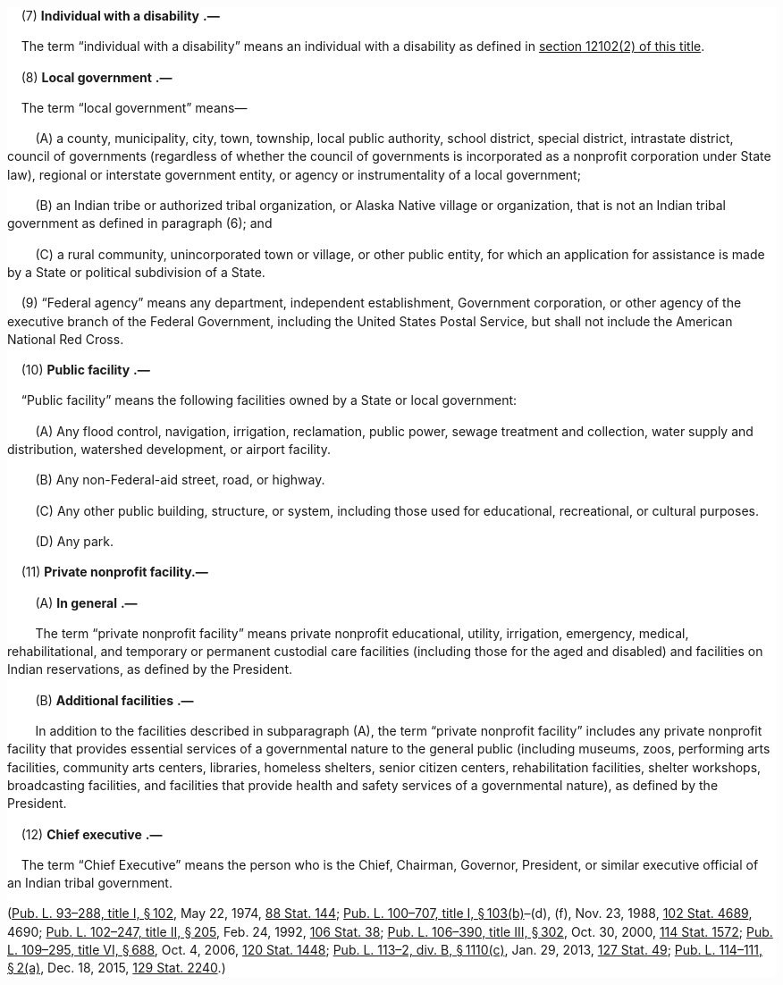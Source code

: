     (7)  __Individual with a disability__  __.—__ 

    The term “individual with a disability” means an individual with a disability as defined in [section 12102(2) of this title][/us/usc/t42/s12102/2].

    (8)  __Local government__  __.—__ 

    The term “local government” means—

        (A) a county, municipality, city, town, township, local public authority, school district, special district, intrastate district, council of governments (regardless of whether the council of governments is incorporated as a nonprofit corporation under State law), regional or interstate government entity, or agency or instrumentality of a local government;

        (B) an Indian tribe or authorized tribal organization, or Alaska Native village or organization, that is not an Indian tribal government as defined in paragraph (6); and

        (C) a rural community, unincorporated town or village, or other public entity, for which an application for assistance is made by a State or political subdivision of a State.

    (9) “Federal agency” means any department, independent establishment, Government corporation, or other agency of the executive branch of the Federal Government, including the United States Postal Service, but shall not include the American National Red Cross.

    (10)  __Public facility__  __.—__ 

    “Public facility” means the following facilities owned by a State or local government:

        (A) Any flood control, navigation, irrigation, reclamation, public power, sewage treatment and collection, water supply and distribution, watershed development, or airport facility.

        (B) Any non-Federal-aid street, road, or highway.

        (C) Any other public building, structure, or system, including those used for educational, recreational, or cultural purposes.

        (D) Any park.

    (11) __Private nonprofit facility.—__ 

        (A)  __In general__  __.—__ 

        The term “private nonprofit facility” means private nonprofit educational, utility, irrigation, emergency, medical, rehabilitational, and temporary or permanent custodial care facilities (including those for the aged and disabled) and facilities on Indian reservations, as defined by the President.

        (B)  __Additional facilities__  __.—__ 

        In addition to the facilities described in subparagraph (A), the term “private nonprofit facility” includes any private nonprofit facility that provides essential services of a governmental nature to the general public (including museums, zoos, performing arts facilities, community arts centers, libraries, homeless shelters, senior citizen centers, rehabilitation facilities, shelter workshops, broadcasting facilities, and facilities that provide health and safety services of a governmental nature), as defined by the President.

    (12)  __Chief executive__  __.—__ 

    The term “Chief Executive” means the person who is the Chief, Chairman, Governor, President, or similar executive official of an Indian tribal government.

([Pub. L. 93–288, title I, § 102][/us/pl/93/288/s102], May 22, 1974, [88 Stat. 144][/us/stat/88/144]; [Pub. L. 100–707, title I, § 103(b)][/us/pl/100/707/s103/b]–(d), (f), Nov. 23, 1988, [102 Stat. 4689][/us/stat/102/4689], 4690; [Pub. L. 102–247, title II, § 205][/us/pl/102/247/s205], Feb. 24, 1992, [106 Stat. 38][/us/stat/106/38]; [Pub. L. 106–390, title III, § 302][/us/pl/106/390/s302], Oct. 30, 2000, [114 Stat. 1572][/us/stat/114/1572]; [Pub. L. 109–295, title VI, § 688][/us/pl/109/295/s688], Oct. 4, 2006, [120 Stat. 1448][/us/stat/120/1448]; [Pub. L. 113–2, div. B, § 1110(c)][/us/pl/113/2/s1110/c], Jan. 29, 2013, [127 Stat. 49][/us/stat/127/49]; [Pub. L. 114–111, § 2(a)][/us/pl/114/111/s2/a], Dec. 18, 2015, [129 Stat. 2240][/us/stat/129/2240].)


[/us/usc/t25/s479a]: https://publicdocs.github.io/go/links?ns=uslm&ref=%2Fus%2Fusc%2Ft25%2Fs479a
[/us/usc/t42/s12102/2]: https://publicdocs.github.io/go/links?ns=uslm&ref=%2Fus%2Fusc%2Ft42%2Fs12102%2F2
[/us/pl/93/288/s102]: https://publicdocs.github.io/go/links?ns=uslm&ref=%2Fus%2Fpl%2F93%2F288%2Fs102
[/us/stat/88/144]: https://publicdocs.github.io/go/links?ns=uslm&ref=%2Fus%2Fstat%2F88%2F144
[/us/pl/100/707/s103/b]: https://publicdocs.github.io/go/links?ns=uslm&ref=%2Fus%2Fpl%2F100%2F707%2Fs103%2Fb
[/us/stat/102/4689]: https://publicdocs.github.io/go/links?ns=uslm&ref=%2Fus%2Fstat%2F102%2F4689
[/us/pl/102/247/s205]: https://publicdocs.github.io/go/links?ns=uslm&ref=%2Fus%2Fpl%2F102%2F247%2Fs205
[/us/stat/106/38]: https://publicdocs.github.io/go/links?ns=uslm&ref=%2Fus%2Fstat%2F106%2F38
[/us/pl/106/390/s302]: https://publicdocs.github.io/go/links?ns=uslm&ref=%2Fus%2Fpl%2F106%2F390%2Fs302
[/us/stat/114/1572]: https://publicdocs.github.io/go/links?ns=uslm&ref=%2Fus%2Fstat%2F114%2F1572
[/us/pl/109/295/s688]: https://publicdocs.github.io/go/links?ns=uslm&ref=%2Fus%2Fpl%2F109%2F295%2Fs688
[/us/stat/120/1448]: https://publicdocs.github.io/go/links?ns=uslm&ref=%2Fus%2Fstat%2F120%2F1448
[/us/pl/113/2/s1110/c]: https://publicdocs.github.io/go/links?ns=uslm&ref=%2Fus%2Fpl%2F113%2F2%2Fs1110%2Fc
[/us/stat/127/49]: https://publicdocs.github.io/go/links?ns=uslm&ref=%2Fus%2Fstat%2F127%2F49
[/us/pl/114/111/s2/a]: https://publicdocs.github.io/go/links?ns=uslm&ref=%2Fus%2Fpl%2F114%2F111%2Fs2%2Fa
[/us/stat/129/2240]: https://publicdocs.github.io/go/links?ns=uslm&ref=%2Fus%2Fstat%2F129%2F2240
[/us/pl/93/288]: https://publicdocs.github.io/go/links?ns=uslm&ref=%2Fus%2Fpl%2F93%2F288
[/us/stat/88/143]: https://publicdocs.github.io/go/links?ns=uslm&ref=%2Fus%2Fstat%2F88%2F143
[/us/usc/t42/s5121]: https://publicdocs.github.io/go/links?ns=uslm&ref=%2Fus%2Fusc%2Ft42%2Fs5121
[/us/pl/103/454]: https://publicdocs.github.io/go/links?ns=uslm&ref=%2Fus%2Fpl%2F103%2F454
[/us/stat/108/4791]: https://publicdocs.github.io/go/links?ns=uslm&ref=%2Fus%2Fstat%2F108%2F4791
[/us/usc/t25/s479a]: https://publicdocs.github.io/go/links?ns=uslm&ref=%2Fus%2Fusc%2Ft25%2Fs479a
[/us/pl/114/111]: https://publicdocs.github.io/go/links?ns=uslm&ref=%2Fus%2Fpl%2F114%2F111
[/us/pl/113/2/s1110/c/3]: https://publicdocs.github.io/go/links?ns=uslm&ref=%2Fus%2Fpl%2F113%2F2%2Fs1110%2Fc%2F3
[/us/pl/113/2/s1110/c/2]: https://publicdocs.github.io/go/links?ns=uslm&ref=%2Fus%2Fpl%2F113%2F2%2Fs1110%2Fc%2F2
[/us/pl/113/2/s1110/c/1]: https://publicdocs.github.io/go/links?ns=uslm&ref=%2Fus%2Fpl%2F113%2F2%2Fs1110%2Fc%2F1
[/us/pl/113/2/s1110/c/2]: https://publicdocs.github.io/go/links?ns=uslm&ref=%2Fus%2Fpl%2F113%2F2%2Fs1110%2Fc%2F2
[/us/pl/113/2/s1110/c/4]: https://publicdocs.github.io/go/links?ns=uslm&ref=%2Fus%2Fpl%2F113%2F2%2Fs1110%2Fc%2F4
[/us/pl/109/295/s688/2]: https://publicdocs.github.io/go/links?ns=uslm&ref=%2Fus%2Fpl%2F109%2F295%2Fs688%2F2
[/us/pl/109/295/s688/2]: https://publicdocs.github.io/go/links?ns=uslm&ref=%2Fus%2Fpl%2F109%2F295%2Fs688%2F2
[/us/pl/109/295/s688/1]: https://publicdocs.github.io/go/links?ns=uslm&ref=%2Fus%2Fpl%2F109%2F295%2Fs688%2F1
[/us/pl/109/295/s688/2]: https://publicdocs.github.io/go/links?ns=uslm&ref=%2Fus%2Fpl%2F109%2F295%2Fs688%2F2
[/us/pl/106/390/s302/1]: https://publicdocs.github.io/go/links?ns=uslm&ref=%2Fus%2Fpl%2F106%2F390%2Fs302%2F1
[/us/pl/106/390/s302/1]: https://publicdocs.github.io/go/links?ns=uslm&ref=%2Fus%2Fpl%2F106%2F390%2Fs302%2F1
[/us/pl/106/390/s302/2]: https://publicdocs.github.io/go/links?ns=uslm&ref=%2Fus%2Fpl%2F106%2F390%2Fs302%2F2
[/us/pl/106/390/s302/3]: https://publicdocs.github.io/go/links?ns=uslm&ref=%2Fus%2Fpl%2F106%2F390%2Fs302%2F3
[/us/pl/102/247]: https://publicdocs.github.io/go/links?ns=uslm&ref=%2Fus%2Fpl%2F102%2F247
[/us/pl/100/707/s103/b]: https://publicdocs.github.io/go/links?ns=uslm&ref=%2Fus%2Fpl%2F100%2F707%2Fs103%2Fb
[/us/pl/100/707/s103/c]: https://publicdocs.github.io/go/links?ns=uslm&ref=%2Fus%2Fpl%2F100%2F707%2Fs103%2Fc
[/us/pl/100/707/s103/d]: https://publicdocs.github.io/go/links?ns=uslm&ref=%2Fus%2Fpl%2F100%2F707%2Fs103%2Fd
[/us/pl/100/707/s103/f]: https://publicdocs.github.io/go/links?ns=uslm&ref=%2Fus%2Fpl%2F100%2F707%2Fs103%2Ff
[/us/pl/113/2/s1110/e]: https://publicdocs.github.io/go/links?ns=uslm&ref=%2Fus%2Fpl%2F113%2F2%2Fs1110%2Fe
[/us/stat/127/49]: https://publicdocs.github.io/go/links?ns=uslm&ref=%2Fus%2Fstat%2F127%2F49
[/us/usc/t42/s5123]: https://publicdocs.github.io/go/links?ns=uslm&ref=%2Fus%2Fusc%2Ft42%2Fs5123
[/us/pl/100/707/s103/e]: https://publicdocs.github.io/go/links?ns=uslm&ref=%2Fus%2Fpl%2F100%2F707%2Fs103%2Fe
[/us/stat/102/4690]: https://publicdocs.github.io/go/links?ns=uslm&ref=%2Fus%2Fstat%2F102%2F4690
[/us/pl/93/288]: https://publicdocs.github.io/go/links?ns=uslm&ref=%2Fus%2Fpl%2F93%2F288
[/us/usc/t42/s5121]: https://publicdocs.github.io/go/links?ns=uslm&ref=%2Fus%2Fusc%2Ft42%2Fs5121
[/us/usc/t42/s5121]: https://publicdocs.github.io/go/links?ns=uslm&ref=%2Fus%2Fusc%2Ft42%2Fs5121
[/us/pl/100/707/s103/e/2]: https://publicdocs.github.io/go/links?ns=uslm&ref=%2Fus%2Fpl%2F100%2F707%2Fs103%2Fe%2F2
[/us/usc/t42/s5195]: https://publicdocs.github.io/go/links?ns=uslm&ref=%2Fus%2Fusc%2Ft42%2Fs5195